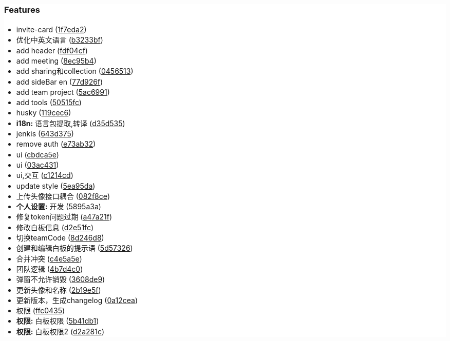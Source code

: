 
### Features

*  invite-card ([1f7eda2](https://gitee.com/auditoryworks_hamedal/nearhub-app/commit/1f7eda210c1d09c20fb0aa8a2ba6075590c4df55))
*  优化中英文语言 ([b3233bf](https://gitee.com/auditoryworks_hamedal/nearhub-app/commit/b3233bf48d1c34030b716d82d3c092ca74a71006))
* add header ([fdf04cf](https://gitee.com/auditoryworks_hamedal/nearhub-app/commit/fdf04cf95f7735c694caf670ba4dadbd74c3031a))
* add meeting ([8ec95b4](https://gitee.com/auditoryworks_hamedal/nearhub-app/commit/8ec95b4becd283ad914f25bc1fad97f888a5b82c))
* add sharing和collection ([0456513](https://gitee.com/auditoryworks_hamedal/nearhub-app/commit/045651300b73676846479d1d89a7f92d111af1de))
* add sideBar en ([77d926f](https://gitee.com/auditoryworks_hamedal/nearhub-app/commit/77d926fdad77ca13249c020907d34fabc696a64b))
* add team project ([5ac6991](https://gitee.com/auditoryworks_hamedal/nearhub-app/commit/5ac6991cf9a895a6a82410b51f98494b9d95cd80))
* add tools ([50515fc](https://gitee.com/auditoryworks_hamedal/nearhub-app/commit/50515fcaf3c81d6787d1eb8aa90658c6598eb877))
* husky ([119cec6](https://gitee.com/auditoryworks_hamedal/nearhub-app/commit/119cec6ca247d693a68f88a44f5278f9022f5485))
* **i18n:** 语言包提取,转译 ([d35d535](https://gitee.com/auditoryworks_hamedal/nearhub-app/commit/d35d5354af29f89fce63251133d4cfb33f1fc339))
* jenkis ([643d375](https://gitee.com/auditoryworks_hamedal/nearhub-app/commit/643d37522fd7dec4f36e6be1897a097ae7538f66))
* remove auth ([e73ab32](https://gitee.com/auditoryworks_hamedal/nearhub-app/commit/e73ab322f527a8a46b8f5d64b672ec957b2c046a))
* ui ([cbdca5e](https://gitee.com/auditoryworks_hamedal/nearhub-app/commit/cbdca5e1c3dfc473468d57a252f9b43d0410f27d))
* ui ([03ac431](https://gitee.com/auditoryworks_hamedal/nearhub-app/commit/03ac431e81e3ef2ff570dc35444187f6330ba93c))
* ui,交互 ([c1214cd](https://gitee.com/auditoryworks_hamedal/nearhub-app/commit/c1214cd10a583f1f96d0c6b77aa5cc20c4ba521e))
* update style ([5ea95da](https://gitee.com/auditoryworks_hamedal/nearhub-app/commit/5ea95dabc25d2e949ca57a6377bc2e60ca0078ee))
* 上传头像接口耦合 ([082f8ce](https://gitee.com/auditoryworks_hamedal/nearhub-app/commit/082f8cef918cbaece27573dfa79b113e1626ced1))
* **个人设置:** 开发 ([5895a3a](https://gitee.com/auditoryworks_hamedal/nearhub-app/commit/5895a3acbcf082145459053d155fd93a0bbd68b1))
* 修复token问题过期 ([a47a21f](https://gitee.com/auditoryworks_hamedal/nearhub-app/commit/a47a21fe7ebd2fa5b81217e8e3aac5dcf5ea6714))
* 修改白板信息 ([d2e51fc](https://gitee.com/auditoryworks_hamedal/nearhub-app/commit/d2e51fc9cbf533d8c2f15b93cc20dd83a07aa88d))
* 切换teamCode ([8d246d8](https://gitee.com/auditoryworks_hamedal/nearhub-app/commit/8d246d88da76a397024b43fbcef282090cb49a34))
* 创建和编辑白板的提示语 ([5d57326](https://gitee.com/auditoryworks_hamedal/nearhub-app/commit/5d57326cd7b71f1f283e75dd1852a410de68f85c))
* 合并冲突 ([c4e5a5e](https://gitee.com/auditoryworks_hamedal/nearhub-app/commit/c4e5a5ea0390ad8fa0b8c98c5c080d1fb0574baa))
* 团队逻辑 ([4b7d4c0](https://gitee.com/auditoryworks_hamedal/nearhub-app/commit/4b7d4c0cb6e8fb0eadac4a52745b4f986b8228a5))
* 弹窗不允许销毁 ([3608de9](https://gitee.com/auditoryworks_hamedal/nearhub-app/commit/3608de91e5e26e9aaaf1de19df31ffbd642d0863))
* 更新头像和名称 ([2b19e5f](https://gitee.com/auditoryworks_hamedal/nearhub-app/commit/2b19e5fbdc124f184cb86e8faa2c47cba5d32d58))
* 更新版本，生成changelog ([0a12cea](https://gitee.com/auditoryworks_hamedal/nearhub-app/commit/0a12cea1639ccae468d3d3a176082bd19bdbbaa4))
* 权限 ([ffc0435](https://gitee.com/auditoryworks_hamedal/nearhub-app/commit/ffc04350c8cec594f6fee985775086a5982d4100))
* **权限:** 白板权限 ([5b41db1](https://gitee.com/auditoryworks_hamedal/nearhub-app/commit/5b41db1791207d6f69000e912f81b07dd92771c0))
* **权限:** 白板权限2 ([d2a281c](https://gitee.com/auditoryworks_hamedal/nearhub-app/commit/d2a281cb461701d71fca86f5fd82a6dac9ed4a8f))